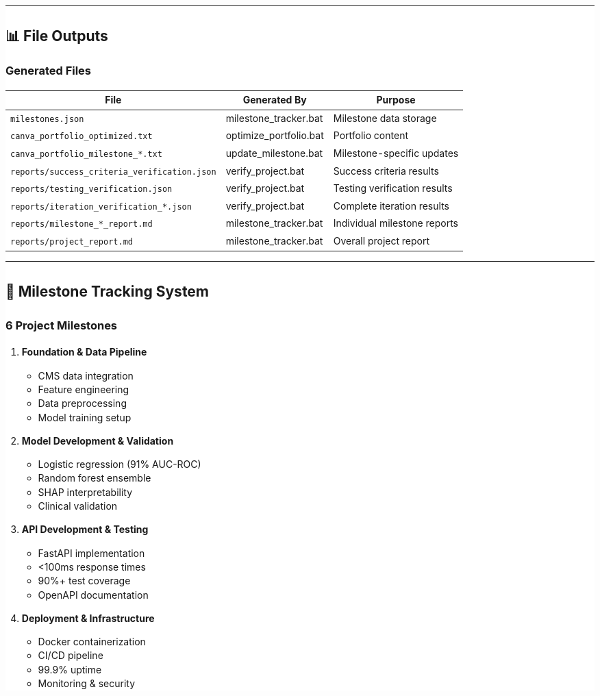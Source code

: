 ```batch
```

---

## 📊 File Outputs

### **Generated Files**

| File | Generated By | Purpose |
|------|-------------|---------|
| `milestones.json` | milestone_tracker.bat | Milestone data storage |
| `canva_portfolio_optimized.txt` | optimize_portfolio.bat | Portfolio content |
| `canva_portfolio_milestone_*.txt` | update_milestone.bat | Milestone-specific updates |
| `reports/success_criteria_verification.json` | verify_project.bat | Success criteria results |
| `reports/testing_verification.json` | verify_project.bat | Testing verification results |
| `reports/iteration_verification_*.json` | verify_project.bat | Complete iteration results |
| `reports/milestone_*_report.md` | milestone_tracker.bat | Individual milestone reports |
| `reports/project_report.md` | milestone_tracker.bat | Overall project report |

---

## 🎯 Milestone Tracking System

### **6 Project Milestones**

1. **Foundation & Data Pipeline**
   - CMS data integration
   - Feature engineering
   - Data preprocessing
   - Model training setup

2. **Model Development & Validation**
   - Logistic regression (91% AUC-ROC)
   - Random forest ensemble
   - SHAP interpretability
   - Clinical validation

3. **API Development & Testing**
   - FastAPI implementation
   - <100ms response times
   - 90%+ test coverage
   - OpenAPI documentation

4. **Deployment & Infrastructure**
   - Docker containerization
   - CI/CD pipeline
   - 99.9% uptime
   - Monitoring & security
